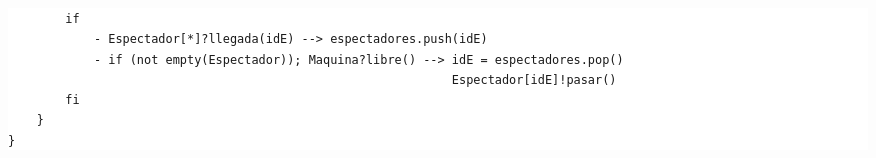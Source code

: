 ```
        if 
            - Espectador[*]?llegada(idE) --> espectadores.push(idE)
            - if (not empty(Espectador)); Maquina?libre() --> idE = espectadores.pop()
                                                              Espectador[idE]!pasar()
        fi
    }
}
```